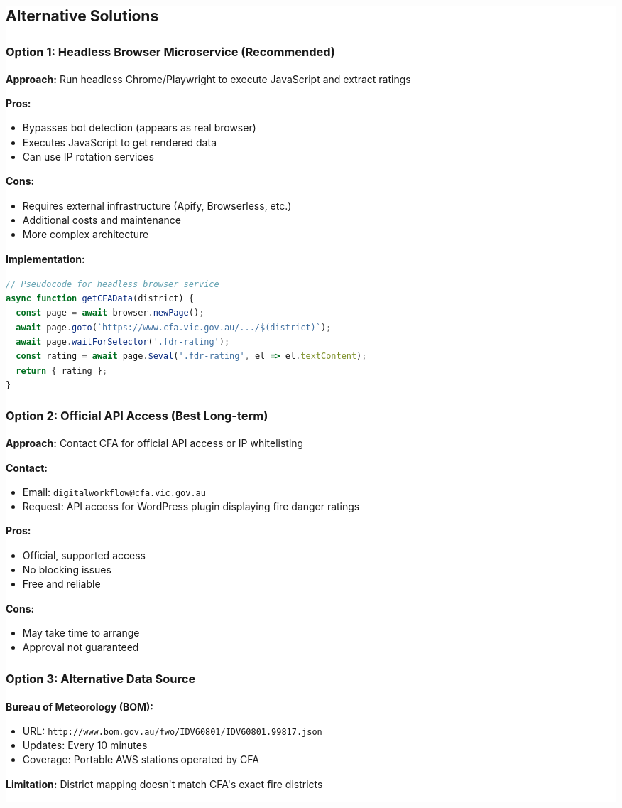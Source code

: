 
## Alternative Solutions

### Option 1: Headless Browser Microservice (Recommended)
**Approach:** Run headless Chrome/Playwright to execute JavaScript and extract ratings

**Pros:**
- Bypasses bot detection (appears as real browser)
- Executes JavaScript to get rendered data
- Can use IP rotation services

**Cons:**
- Requires external infrastructure (Apify, Browserless, etc.)
- Additional costs and maintenance
- More complex architecture

**Implementation:**
```javascript
// Pseudocode for headless browser service
async function getCFAData(district) {
  const page = await browser.newPage();
  await page.goto(`https://www.cfa.vic.gov.au/.../$(district)`);
  await page.waitForSelector('.fdr-rating');
  const rating = await page.$eval('.fdr-rating', el => el.textContent);
  return { rating };
}
```

### Option 2: Official API Access (Best Long-term)
**Approach:** Contact CFA for official API access or IP whitelisting

**Contact:**
- Email: `digitalworkflow@cfa.vic.gov.au`
- Request: API access for WordPress plugin displaying fire danger ratings

**Pros:**
- Official, supported access
- No blocking issues
- Free and reliable

**Cons:**
- May take time to arrange
- Approval not guaranteed

### Option 3: Alternative Data Source
**Bureau of Meteorology (BOM):**
- URL: `http://www.bom.gov.au/fwo/IDV60801/IDV60801.99817.json`
- Updates: Every 10 minutes
- Coverage: Portable AWS stations operated by CFA

**Limitation:** District mapping doesn't match CFA's exact fire districts

---

